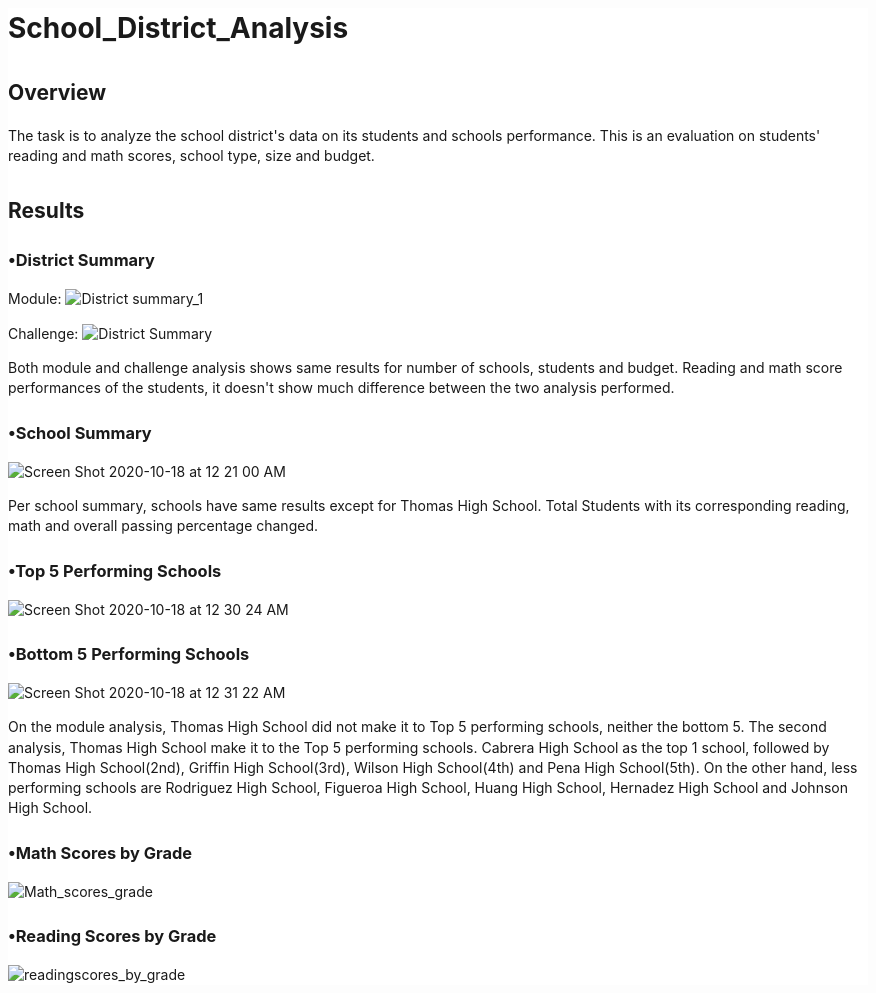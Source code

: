 # School_District_Analysis

## **Overview**
The task is to analyze the school district's data on its students and schools performance. This is an evaluation on students' reading and math scores, school type, size and budget.  

## **Results**
### **•District Summary**

Module:
<img width="934" alt="District summary_1" src="https://user-images.githubusercontent.com/71112826/96360475-70686b00-10d2-11eb-93c8-a8874eb09d0f.png">

Challenge:
<img width="1042" alt="District Summary" src="https://user-images.githubusercontent.com/71112826/96360230-0e0e6b00-10d0-11eb-8b4d-a9254d743102.png">

Both module and challenge analysis shows same results for number of schools, students and budget. Reading and math score performances of the students, it doesn't show much difference between the two analysis performed. 


### **•School Summary**
<img width="994" alt="Screen Shot 2020-10-18 at 12 21 00 AM" src="https://user-images.githubusercontent.com/71112826/96361128-081c8800-10d8-11eb-8664-661d505b4ffe.png">

Per school summary, schools have same results except for Thomas High School. Total Students with its corresponding reading, math and overall passing percentage changed. 


### **•Top 5 Performing Schools**
<img width="990" alt="Screen Shot 2020-10-18 at 12 30 24 AM" src="https://user-images.githubusercontent.com/71112826/96361320-90e7f380-10d9-11eb-86dd-cf7d0d95bf9f.png">

### **•Bottom 5 Performing Schools**
<img width="1007" alt="Screen Shot 2020-10-18 at 12 31 22 AM" src="https://user-images.githubusercontent.com/71112826/96361322-934a4d80-10d9-11eb-9759-28c999a883b0.png">

On the module analysis, Thomas High School did not make it to Top 5 performing schools, neither the bottom 5. The second analysis, Thomas High School make it to the Top 5 performing schools. Cabrera High School as the top 1 school, followed by Thomas High School(2nd), Griffin High School(3rd), Wilson High School(4th) and Pena High School(5th). On the other hand, less performing schools are Rodriguez High School, Figueroa High School, Huang High School, Hernadez High School and Johnson High School. 

### **•Math Scores by Grade**
<img width="315" alt="Math_scores_grade" src="https://user-images.githubusercontent.com/71112826/96361674-93981800-10dc-11eb-8267-b0bbccd24303.png">

### **•Reading Scores by Grade**
<img width="317" alt="readingscores_by_grade" src="https://user-images.githubusercontent.com/71112826/96361676-9561db80-10dc-11eb-9a56-49217b37f9ea.png">
